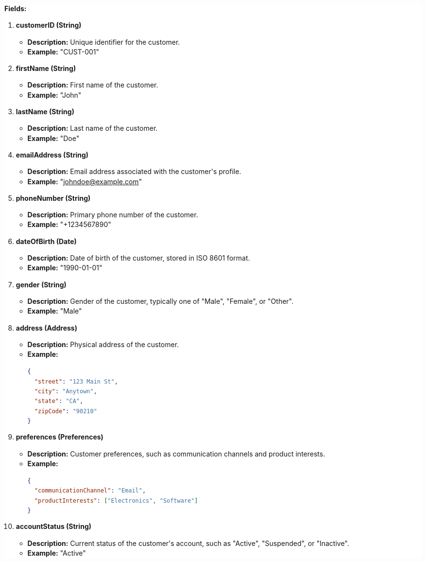 **Fields:**

1. **customerID (String)**
   - **Description:** Unique identifier for the customer.
   - **Example:** "CUST-001"

2. **firstName (String)**
   - **Description:** First name of the customer.
   - **Example:** "John"

3. **lastName (String)**
   - **Description:** Last name of the customer.
   - **Example:** "Doe"

4. **emailAddress (String)**
   - **Description:** Email address associated with the customer's profile.
   - **Example:** "johndoe@example.com"

5. **phoneNumber (String)**
   - **Description:** Primary phone number of the customer.
   - **Example:** "+1234567890"

6. **dateOfBirth (Date)**
   - **Description:** Date of birth of the customer, stored in ISO 8601 format.
   - **Example:** "1990-01-01"

7. **gender (String)**
   - **Description:** Gender of the customer, typically one of "Male", "Female", or "Other".
   - **Example:** "Male"

8. **address (Address)**
   - **Description:** Physical address of the customer.
   - **Example:**
     ```json
     {
       "street": "123 Main St",
       "city": "Anytown",
       "state": "CA",
       "zipCode": "90210"
     }
     ```

9. **preferences (Preferences)**
   - **Description:** Customer preferences, such as communication channels and product interests.
   - **Example:**
     ```json
     {
       "communicationChannel": "Email",
       "productInterests": ["Electronics", "Software"]
     }
     ```

10. **accountStatus (String)**
    - **Description:** Current status of the customer's account, such as "Active", "Suspended", or "Inactive".
    - **Example:** "Active"
